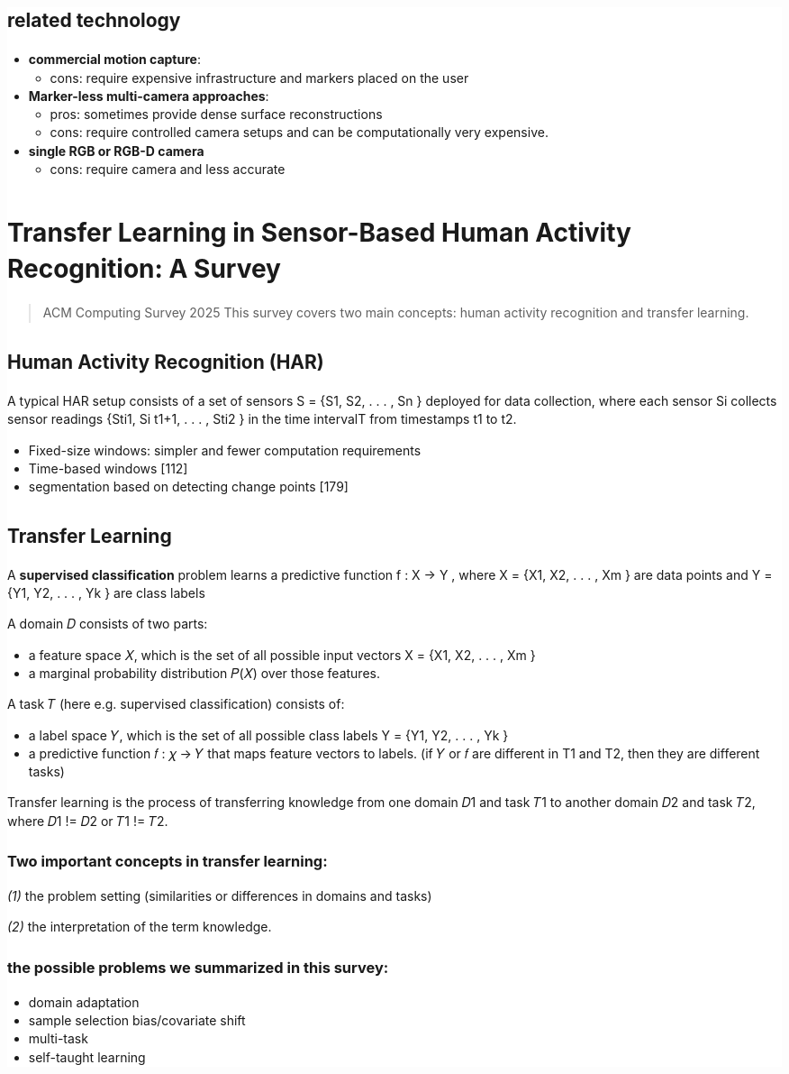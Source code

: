 ## related technology
* **commercial motion capture**: 
  * cons: require expensive infrastructure and markers placed on the user
* **Marker-less multi-camera approaches**: 
  * pros: sometimes provide dense surface reconstructions 
  * cons: require controlled camera setups and can be computationally very expensive.
* **single RGB or RGB-D camera**
  * cons: require camera and less accurate


# Transfer Learning in Sensor-Based Human Activity Recognition: A Survey
> ACM Computing Survey 2025
This survey covers two main concepts: human activity recognition and transfer learning.

## Human Activity Recognition (HAR)
A typical HAR setup consists of a set of sensors S = {S1, S2, . . . , Sn } deployed for data collection, where each sensor Si collects sensor readings {Sti1, Si  t1+1, . . . , Sti2 } in the time intervalT from timestamps t1 to t2.

* Fixed-size windows: simpler and fewer computation requirements
* Time-based windows [112] 
* segmentation based on detecting change points [179]

## Transfer Learning 
A **supervised classification** problem learns a predictive function f : X → Y , where X = {X1, X2, . . . , Xm } are data points and Y = {Y1, Y2, . . . , Yk } are class labels

A domain 𝐷 consists of two parts:
* a feature space 𝑋, which is the set of all possible input vectors X = {X1, X2, . . . , Xm }
* a marginal probability distribution 𝑃(𝑋) over those features.

A task 𝑇 (here e.g. supervised classification) consists of:
* a label space 𝑌, which is the set of all possible class labels Y = {Y1, Y2, . . . , Yk }
* a predictive function 𝑓 : 𝜒 → 𝑌 that maps feature vectors to labels.
(if 𝑌 or 𝑓 are different in T1 and T2, then they are different tasks)

Transfer learning is the process of transferring knowledge from one domain 𝐷1 and task 𝑇1 to another domain 𝐷2 and task 𝑇2, where 𝐷1 != 𝐷2 or 𝑇1 != 𝑇2.

### Two important concepts in transfer learning:
*(1)* the problem setting (similarities or differences in domains and tasks) 

*(2)* the interpretation of the term knowledge.

### the possible problems we summarized in this survey: 
* domain adaptation
* sample selection bias/covariate shift
* multi-task
* self-taught learning

